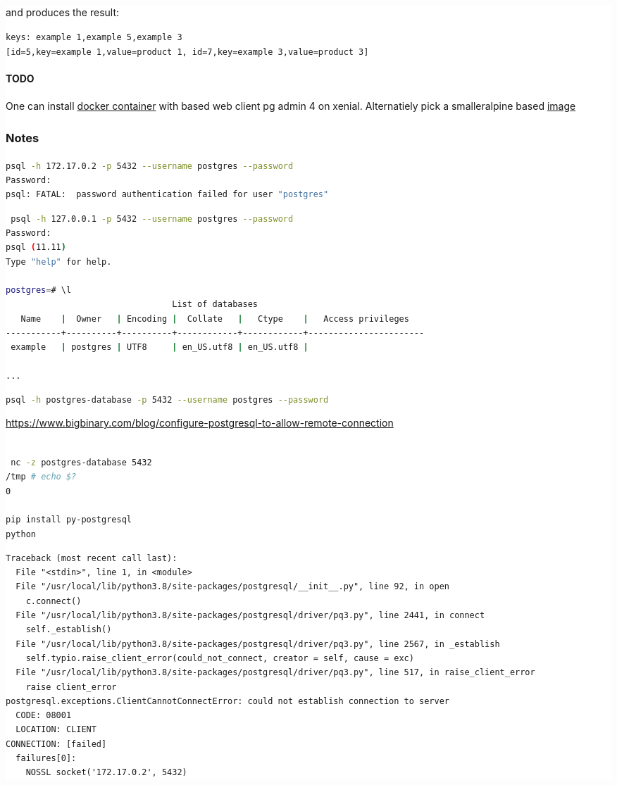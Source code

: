 
and produces the result:
```text
keys: example 1,example 5,example 3
[id=5,key=example 1,value=product 1, id=7,key=example 3,value=product 3]
```
#### TODO 
One can install [docker container](https://hub.docker.com/r/dpage/pgadmin4/tags) with based web client pg admin 4 on xenial. Alternatiely pick a smalleralpine based [image](https://hub.docker.com/layers/huggla/sam-pgadmin/4.20/images/sha256-8867f605c49e9ccdbb52858decd15258c144c7b183dd2532964bed48bcb0dcc5?context=explore)	

### Notes
```sh
psql -h 172.17.0.2 -p 5432 --username postgres --password
Password:
psql: FATAL:  password authentication failed for user "postgres"
``` 
```sh
 psql -h 127.0.0.1 -p 5432 --username postgres --password
Password:
psql (11.11)
Type "help" for help.

postgres=# \l
                                 List of databases
   Name    |  Owner   | Encoding |  Collate   |   Ctype    |   Access privileges
-----------+----------+----------+------------+------------+-----------------------
 example   | postgres | UTF8     | en_US.utf8 | en_US.utf8 |

...
```


```sh
psql -h postgres-database -p 5432 --username postgres --password
```
https://www.bigbinary.com/blog/configure-postgresql-to-allow-remote-connection
```sh

 nc -z postgres-database 5432
/tmp # echo $?
0

pip install py-postgresql
python
```
```
Traceback (most recent call last):
  File "<stdin>", line 1, in <module>
  File "/usr/local/lib/python3.8/site-packages/postgresql/__init__.py", line 92, in open
    c.connect()
  File "/usr/local/lib/python3.8/site-packages/postgresql/driver/pq3.py", line 2441, in connect
    self._establish()
  File "/usr/local/lib/python3.8/site-packages/postgresql/driver/pq3.py", line 2567, in _establish
    self.typio.raise_client_error(could_not_connect, creator = self, cause = exc)
  File "/usr/local/lib/python3.8/site-packages/postgresql/driver/pq3.py", line 517, in raise_client_error
    raise client_error
postgresql.exceptions.ClientCannotConnectError: could not establish connection to server
  CODE: 08001
  LOCATION: CLIENT
CONNECTION: [failed]
  failures[0]:
    NOSSL socket('172.17.0.2', 5432)
```